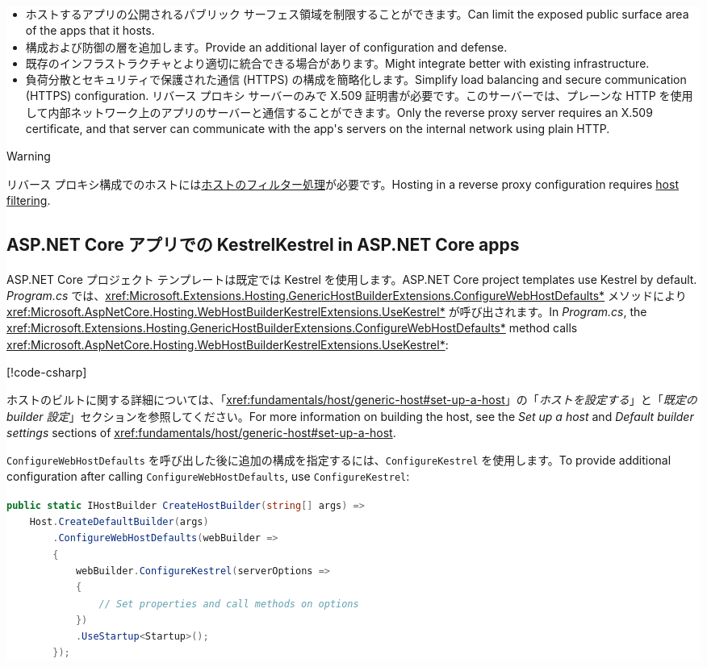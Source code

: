 * <span data-ttu-id="cf5fb-147">ホストするアプリの公開されるパブリック サーフェス領域を制限することができます。</span><span class="sxs-lookup"><span data-stu-id="cf5fb-147">Can limit the exposed public surface area of the apps that it hosts.</span></span>
* <span data-ttu-id="cf5fb-148">構成および防御の層を追加します。</span><span class="sxs-lookup"><span data-stu-id="cf5fb-148">Provide an additional layer of configuration and defense.</span></span>
* <span data-ttu-id="cf5fb-149">既存のインフラストラクチャとより適切に統合できる場合があります。</span><span class="sxs-lookup"><span data-stu-id="cf5fb-149">Might integrate better with existing infrastructure.</span></span>
* <span data-ttu-id="cf5fb-150">負荷分散とセキュリティで保護された通信 (HTTPS) の構成を簡略化します。</span><span class="sxs-lookup"><span data-stu-id="cf5fb-150">Simplify load balancing and secure communication (HTTPS) configuration.</span></span> <span data-ttu-id="cf5fb-151">リバース プロキシ サーバーのみで X.509 証明書が必要です。このサーバーでは、プレーンな HTTP を使用して内部ネットワーク上のアプリのサーバーと通信することができます。</span><span class="sxs-lookup"><span data-stu-id="cf5fb-151">Only the reverse proxy server requires an X.509 certificate, and that server can communicate with the app's servers on the internal network using plain HTTP.</span></span>

> [!WARNING]
> <span data-ttu-id="cf5fb-152">リバース プロキシ構成でのホストには[ホストのフィルター処理](#host-filtering)が必要です。</span><span class="sxs-lookup"><span data-stu-id="cf5fb-152">Hosting in a reverse proxy configuration requires [host filtering](#host-filtering).</span></span>

## <a name="kestrel-in-aspnet-core-apps"></a><span data-ttu-id="cf5fb-153">ASP.NET Core アプリでの Kestrel</span><span class="sxs-lookup"><span data-stu-id="cf5fb-153">Kestrel in ASP.NET Core apps</span></span>

<span data-ttu-id="cf5fb-154">ASP.NET Core プロジェクト テンプレートは既定では Kestrel を使用します。</span><span class="sxs-lookup"><span data-stu-id="cf5fb-154">ASP.NET Core project templates use Kestrel by default.</span></span> <span data-ttu-id="cf5fb-155">*Program.cs* では、<xref:Microsoft.Extensions.Hosting.GenericHostBuilderExtensions.ConfigureWebHostDefaults*> メソッドにより <xref:Microsoft.AspNetCore.Hosting.WebHostBuilderKestrelExtensions.UseKestrel*> が呼び出されます。</span><span class="sxs-lookup"><span data-stu-id="cf5fb-155">In *Program.cs*, the <xref:Microsoft.Extensions.Hosting.GenericHostBuilderExtensions.ConfigureWebHostDefaults*> method calls <xref:Microsoft.AspNetCore.Hosting.WebHostBuilderKestrelExtensions.UseKestrel*>:</span></span>

[!code-csharp[](kestrel/samples/3.x/KestrelSample/Program.cs?name=snippet_DefaultBuilder&highlight=8)]

<span data-ttu-id="cf5fb-156">ホストのビルトに関する詳細については、「<xref:fundamentals/host/generic-host#set-up-a-host>」の「*ホストを設定する*」と「*既定の builder 設定*」セクションを参照してください。</span><span class="sxs-lookup"><span data-stu-id="cf5fb-156">For more information on building the host, see the *Set up a host* and *Default builder settings* sections of <xref:fundamentals/host/generic-host#set-up-a-host>.</span></span>

<span data-ttu-id="cf5fb-157">`ConfigureWebHostDefaults` を呼び出した後に追加の構成を指定するには、`ConfigureKestrel` を使用します。</span><span class="sxs-lookup"><span data-stu-id="cf5fb-157">To provide additional configuration after calling `ConfigureWebHostDefaults`, use `ConfigureKestrel`:</span></span>

```csharp
public static IHostBuilder CreateHostBuilder(string[] args) =>
    Host.CreateDefaultBuilder(args)
        .ConfigureWebHostDefaults(webBuilder =>
        {
            webBuilder.ConfigureKestrel(serverOptions =>
            {
                // Set properties and call methods on options
            })
            .UseStartup<Startup>();
        });
```
